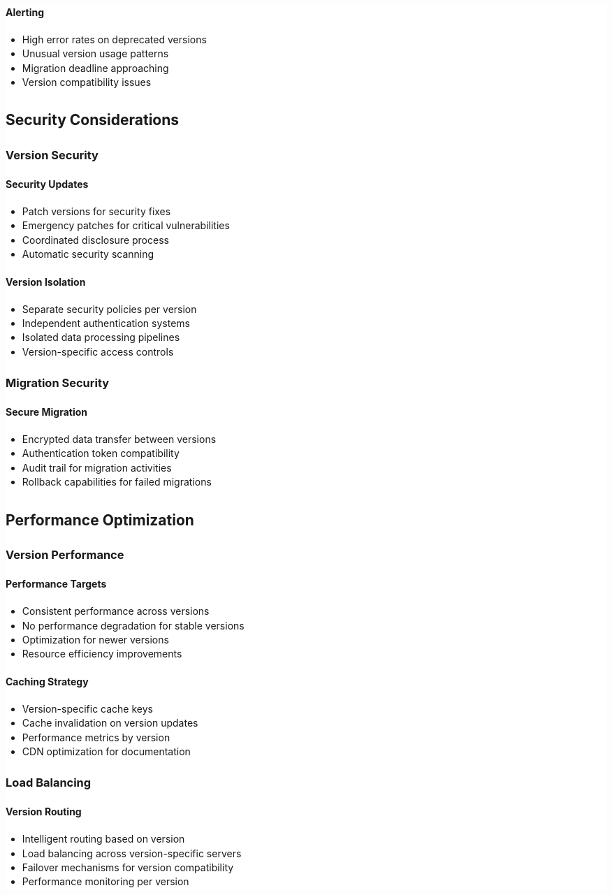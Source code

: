 #### Alerting
- High error rates on deprecated versions
- Unusual version usage patterns
- Migration deadline approaching
- Version compatibility issues

## Security Considerations

### Version Security

#### Security Updates
- Patch versions for security fixes
- Emergency patches for critical vulnerabilities
- Coordinated disclosure process
- Automatic security scanning

#### Version Isolation
- Separate security policies per version
- Independent authentication systems
- Isolated data processing pipelines
- Version-specific access controls

### Migration Security

#### Secure Migration
- Encrypted data transfer between versions
- Authentication token compatibility
- Audit trail for migration activities
- Rollback capabilities for failed migrations

## Performance Optimization

### Version Performance

#### Performance Targets
- Consistent performance across versions
- No performance degradation for stable versions
- Optimization for newer versions
- Resource efficiency improvements

#### Caching Strategy
- Version-specific cache keys
- Cache invalidation on version updates
- Performance metrics by version
- CDN optimization for documentation

### Load Balancing

#### Version Routing
- Intelligent routing based on version
- Load balancing across version-specific servers
- Failover mechanisms for version compatibility
- Performance monitoring per version
